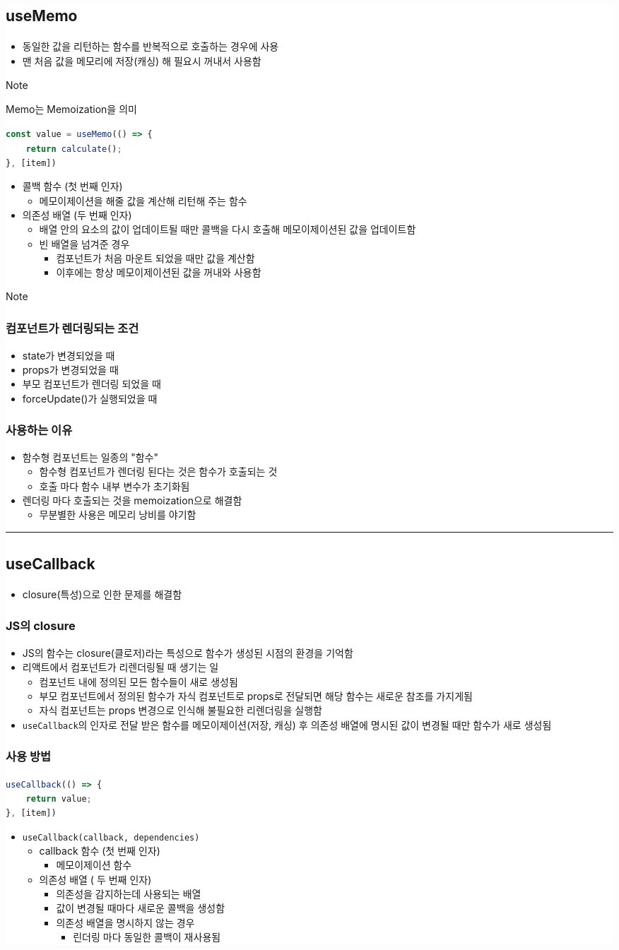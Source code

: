 
## useMemo
- 동일한 값을 리턴하는 함수를 반복적으로 호출하는 경우에 사용
- 맨 처음 값을 메모리에 저장(캐싱) 해 필요시 꺼내서 사용함

> [!note] 
> Memo는 Memoization을 의미

```js
const value = useMemo(() => {
	return calculate();
}, [item])
```
- 콜백 함수 (첫 번째 인자)
	- 메모이제이션을 해줄 값을 계산해 리턴해 주는 함수
- 의존성 배열 (두 번째 인자)
	- 배열 안의 요소의 값이 업데이트될 때만 콜백을 다시 호출해 메모이제이션된 값을 업데이트함
	- 빈 배열을 넘겨준 경우
		- 컴포넌트가 처음 마운트 되었을 때만 값을 계산함
		- 이후에는 항상 메모이제이션된 값을 꺼내와 사용함

> [!note] 
> ### 컴포넌트가 렌더링되는 조건
> - state가 변경되었을 때
> - props가 변경되었을 때
> - 부모 컴포넌트가 렌더링 되었을 때
> - forceUpdate()가 실행되었을 때

### 사용하는 이유
- 함수형 컴포넌트는 일종의 "함수"
	- 함수형 컴포넌트가 렌더링 된다는 것은 함수가 호출되는 것
	- 호출 마다 함수 내부 변수가 초기화됨
- 렌더링 마다 호출되는 것을 memoization으로 해결함
	- 무분별한 사용은 메모리 낭비를 야기함

---
## useCallback
- closure(특성)으로 인한 문제를 해결함

### JS의 closure
- JS의 함수는 closure(클로저)라는 특성으로 함수가 생성된 시점의 환경을 기억함
- 리액트에서 컴포넌트가 리렌더링될 때 생기는 일
	- 컴포넌트 내에 정의된 모든 함수들이 새로 생성됨
	- 부모 컴포넌트에서 정의된 함수가 자식 컴포넌트로 props로 전달되면 해당 함수는 새로운 참조를 가지게됨
	- 자식 컴포넌트는 props 변경으로 인식해 불필요한 리렌더링을 실행함
- `useCallback`의 인자로 전달 받은 함수를 메모이제이션(저장, 캐싱) 후 의존성 배열에 명시된 값이 변경될 때만 함수가 새로 생성됨

### 사용 방법
```js
useCallback(() => {
	return value;
}, [item])
```
- `useCallback(callback, dependencies)`
	- callback 함수 (첫 번째 인자)
		- 메모이제이션 함수
	- 의존성 배열 ( 두 번째 인자)
		- 의존성을 감지하는데 사용되는 배열
		- 값이 변경될 때마다 새로운 콜백을 생성함
		- 의존성 배열을 명시하지 않는 경우
			- 린더링 마다 동일한 콜백이 재사용됨
